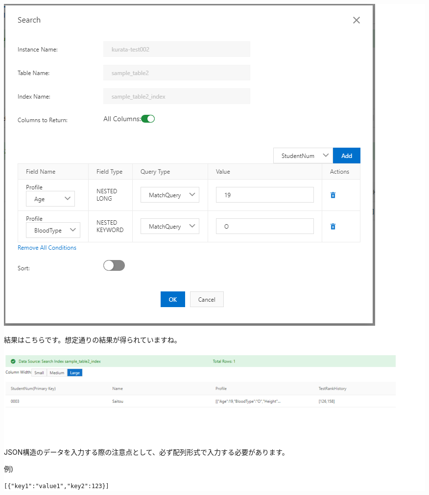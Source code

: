 ![img](https://raw.githubusercontent.com/sbopsv/cloud-tech/master/content/usecase-Database/Database_images_26006613589299100/20200624162621.png "img")     

結果はこちらです。想定通りの結果が得られていますね。  

![img](https://raw.githubusercontent.com/sbopsv/cloud-tech/master/content/usecase-Database/Database_images_26006613589299100/20200624162628.png "img")      

JSON構造のデータを入力する際の注意点として、必ず配列形式で入力する必要があります。  

例) 
```
[{"key1":"value1","key2":123}]
```

